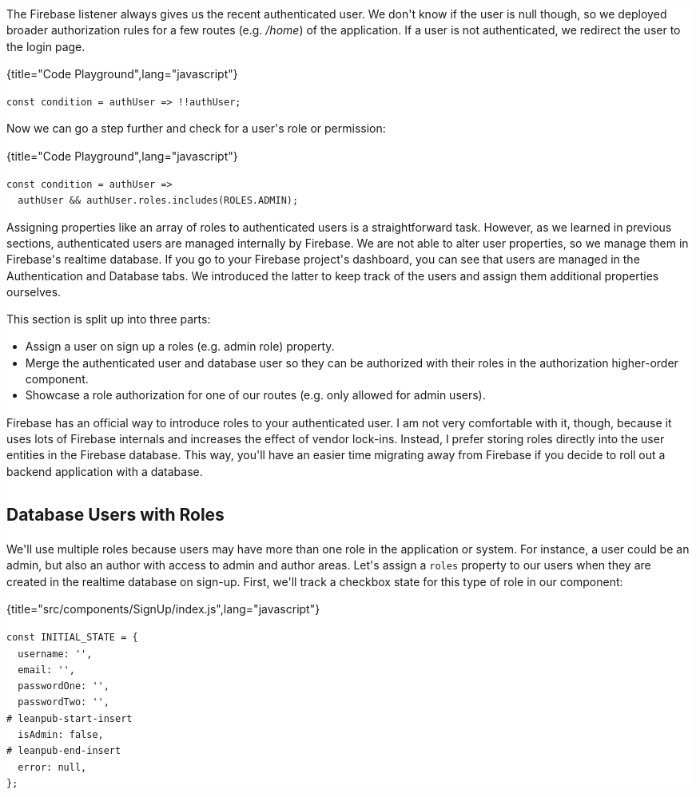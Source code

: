 The Firebase listener always gives us the recent authenticated user. We don't know if the user is null though, so we deployed broader authorization rules for a few routes (e.g. */home*) of the application. If a user is not authenticated, we redirect the user to the login page.

{title="Code Playground",lang="javascript"}
~~~~~~~~
const condition = authUser => !!authUser;
~~~~~~~~

Now we can go a step further and check for a user's role or permission:

{title="Code Playground",lang="javascript"}
~~~~~~~~
const condition = authUser =>
  authUser && authUser.roles.includes(ROLES.ADMIN);
~~~~~~~~

Assigning properties like an array of roles to authenticated users is a straightforward task. However, as we learned in previous sections, authenticated users are managed internally by Firebase. We are not able to alter user properties, so we manage them in Firebase's realtime database. If you go to your Firebase project's dashboard, you can see that users are managed in the Authentication and Database tabs. We introduced the latter to keep track of the users and assign them additional properties ourselves.

This section is split up into three parts:

* Assign a user on sign up a roles (e.g. admin role) property.
* Merge the authenticated user and database user so they can be authorized with their roles in the authorization higher-order component.
* Showcase a role authorization for one of our routes (e.g. only allowed for admin users).

Firebase has an official way to introduce roles to your authenticated user. I am not very comfortable with it, though, because it uses lots of Firebase internals and increases the effect of vendor lock-ins. Instead, I prefer storing roles directly into the user entities in the Firebase database. This way, you'll have an easier time migrating away from Firebase if you decide to roll out a backend application with a database.

## Database Users with Roles

We'll use multiple roles because users may have more than one role in the application or system. For instance, a user could be an admin, but also an author with access to admin and author areas. Let's assign a `roles` property to our users when they are created in the realtime database on sign-up. First, we'll track a checkbox state for this type of role in our component:

{title="src/components/SignUp/index.js",lang="javascript"}
~~~~~~~~
const INITIAL_STATE = {
  username: '',
  email: '',
  passwordOne: '',
  passwordTwo: '',
# leanpub-start-insert
  isAdmin: false,
# leanpub-end-insert
  error: null,
};
~~~~~~~~
